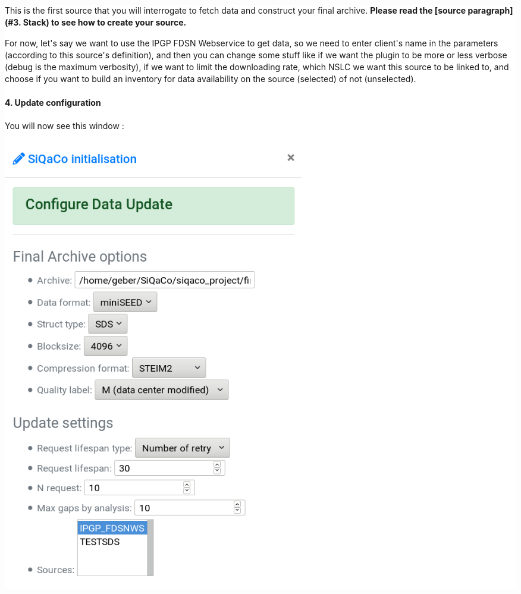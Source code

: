 
This is the first source that you will interrogate to fetch data and construct your final archive. **Please read the [source paragraph](#3. Stack) to see how to create your source.**

For now, let's say we want to use the IPGP FDSN Webservice to get data, so we need to enter client's name in the parameters (according to this source's definition), and then you can change some stuff like if we want the plugin to be more or less verbose (debug is the maximum verbosity), if we want to limit the downloading rate, which NSLC we want this source to be linked to, and choose if you want to build an inventory for data availability on the source (selected) of not (unselected).



#### 4. Update configuration

You will now see this window :

<img src="images/init_config1.png" alt="drawing" width="500">

